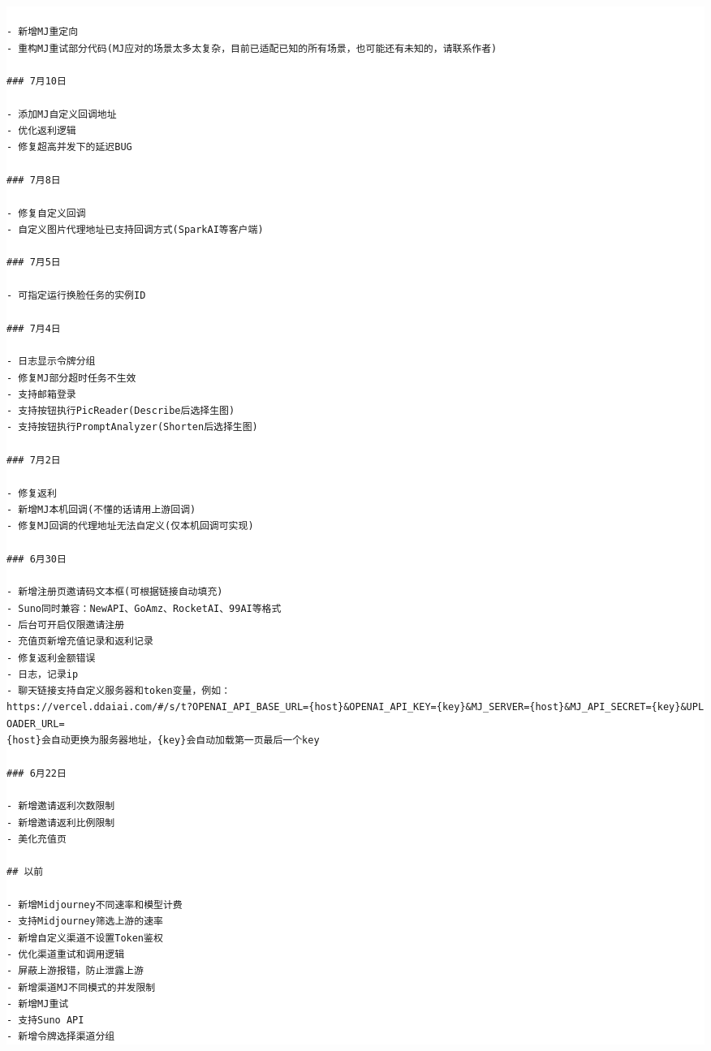   ```

- 新增MJ重定向
- 重构MJ重试部分代码(MJ应对的场景太多太复杂，目前已适配已知的所有场景，也可能还有未知的，请联系作者)

### 7月10日

- 添加MJ自定义回调地址
- 优化返利逻辑
- 修复超高并发下的延迟BUG

### 7月8日

- 修复自定义回调
- 自定义图片代理地址已支持回调方式(SparkAI等客户端)

### 7月5日

- 可指定运行换脸任务的实例ID

### 7月4日

- 日志显示令牌分组
- 修复MJ部分超时任务不生效
- 支持邮箱登录
- 支持按钮执行PicReader(Describe后选择生图)
- 支持按钮执行PromptAnalyzer(Shorten后选择生图)

### 7月2日

- 修复返利
- 新增MJ本机回调(不懂的话请用上游回调)
- 修复MJ回调的代理地址无法自定义(仅本机回调可实现)

### 6月30日

- 新增注册页邀请码文本框(可根据链接自动填充)
- Suno同时兼容：NewAPI、GoAmz、RocketAI、99AI等格式
- 后台可开启仅限邀请注册
- 充值页新增充值记录和返利记录
- 修复返利金额错误
- 日志，记录ip
- 聊天链接支持自定义服务器和token变量，例如：    
  https://vercel.ddaiai.com/#/s/t?OPENAI_API_BASE_URL={host}&OPENAI_API_KEY={key}&MJ_SERVER={host}&MJ_API_SECRET={key}&UPLOADER_URL=    
  {host}会自动更换为服务器地址，{key}会自动加载第一页最后一个key

### 6月22日

- 新增邀请返利次数限制
- 新增邀请返利比例限制
- 美化充值页

## 以前

- 新增Midjourney不同速率和模型计费
- 支持Midjourney筛选上游的速率
- 新增自定义渠道不设置Token鉴权
- 优化渠道重试和调用逻辑
- 屏蔽上游报错，防止泄露上游
- 新增渠道MJ不同模式的并发限制
- 新增MJ重试
- 支持Suno API
- 新增令牌选择渠道分组
  ```